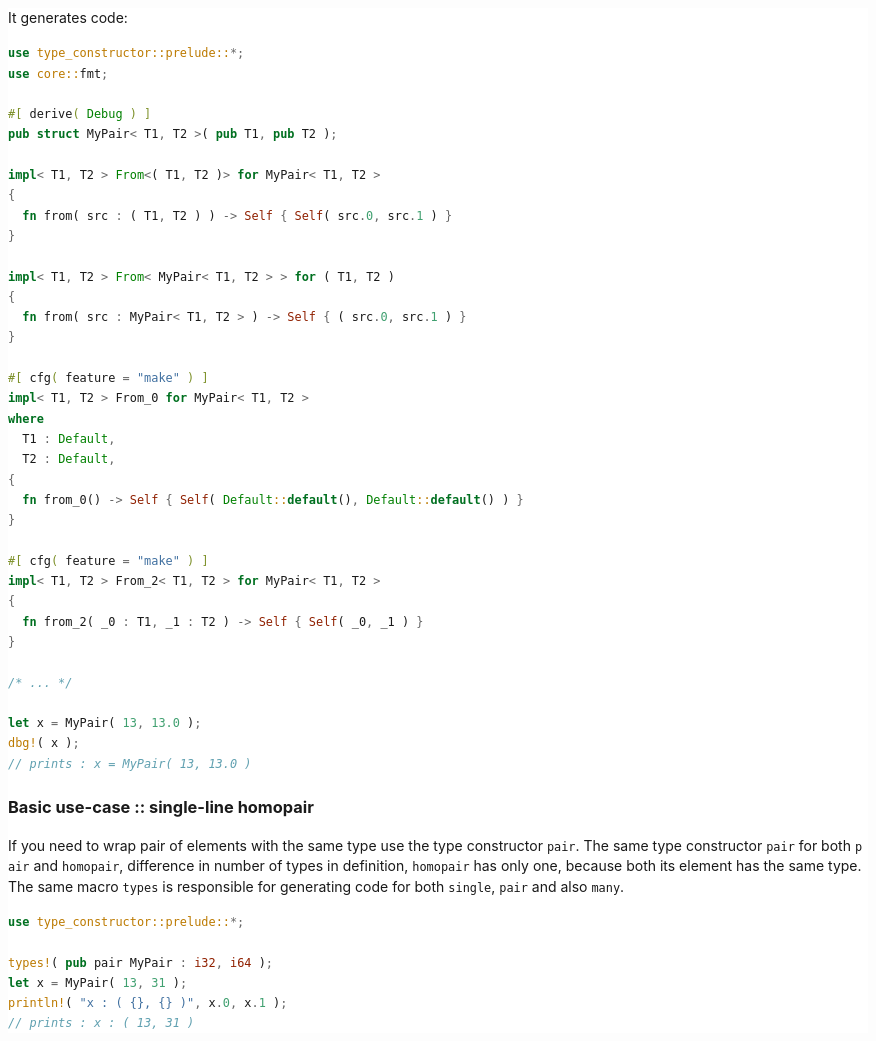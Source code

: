 It generates code:

```rust
use type_constructor::prelude::*;
use core::fmt;

#[ derive( Debug ) ]
pub struct MyPair< T1, T2 >( pub T1, pub T2 );

impl< T1, T2 > From<( T1, T2 )> for MyPair< T1, T2 >
{
  fn from( src : ( T1, T2 ) ) -> Self { Self( src.0, src.1 ) }
}

impl< T1, T2 > From< MyPair< T1, T2 > > for ( T1, T2 )
{
  fn from( src : MyPair< T1, T2 > ) -> Self { ( src.0, src.1 ) }
}

#[ cfg( feature = "make" ) ]
impl< T1, T2 > From_0 for MyPair< T1, T2 >
where
  T1 : Default,
  T2 : Default,
{
  fn from_0() -> Self { Self( Default::default(), Default::default() ) }
}

#[ cfg( feature = "make" ) ]
impl< T1, T2 > From_2< T1, T2 > for MyPair< T1, T2 >
{
  fn from_2( _0 : T1, _1 : T2 ) -> Self { Self( _0, _1 ) }
}

/* ... */

let x = MyPair( 13, 13.0 );
dbg!( x );
// prints : x = MyPair( 13, 13.0 )
```

### Basic use-case :: single-line homopair

If you need to wrap pair of elements with the same type use the type constructor `pair`. The same type constructor `pair` for both `pair` and `homopair`, difference in number of types in definition, `homopair` has only one, because both its element has the same type. The same macro `types` is responsible for generating code for both `single`, `pair` and also `many`.



```rust
use type_constructor::prelude::*;

types!( pub pair MyPair : i32, i64 );
let x = MyPair( 13, 31 );
println!( "x : ( {}, {} )", x.0, x.1 );
// prints : x : ( 13, 31 )
```
